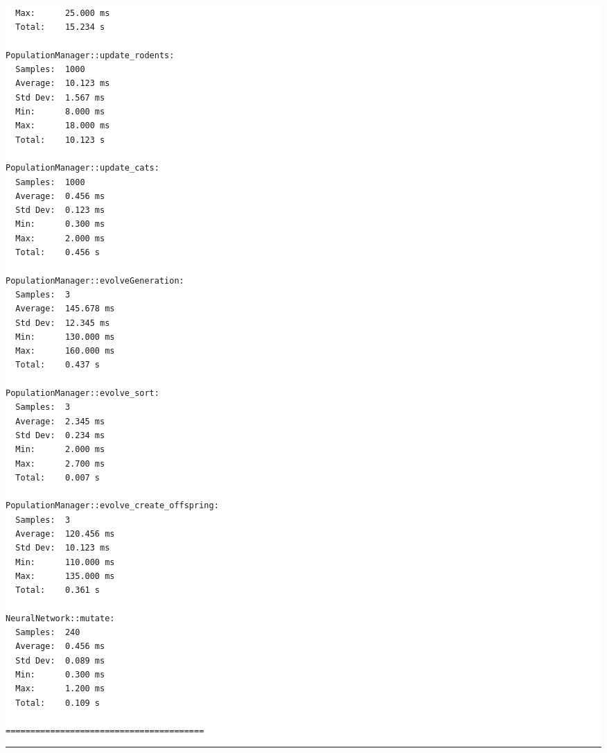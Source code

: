 ```
  Max:      25.000 ms
  Total:    15.234 s

PopulationManager::update_rodents:
  Samples:  1000
  Average:  10.123 ms
  Std Dev:  1.567 ms
  Min:      8.000 ms
  Max:      18.000 ms
  Total:    10.123 s

PopulationManager::update_cats:
  Samples:  1000
  Average:  0.456 ms
  Std Dev:  0.123 ms
  Min:      0.300 ms
  Max:      2.000 ms
  Total:    0.456 s

PopulationManager::evolveGeneration:
  Samples:  3
  Average:  145.678 ms
  Std Dev:  12.345 ms
  Min:      130.000 ms
  Max:      160.000 ms
  Total:    0.437 s

PopulationManager::evolve_sort:
  Samples:  3
  Average:  2.345 ms
  Std Dev:  0.234 ms
  Min:      2.000 ms
  Max:      2.700 ms
  Total:    0.007 s

PopulationManager::evolve_create_offspring:
  Samples:  3
  Average:  120.456 ms
  Std Dev:  10.123 ms
  Min:      110.000 ms
  Max:      135.000 ms
  Total:    0.361 s

NeuralNetwork::mutate:
  Samples:  240
  Average:  0.456 ms
  Std Dev:  0.089 ms
  Min:      0.300 ms
  Max:      1.200 ms
  Total:    0.109 s

========================================
```

---